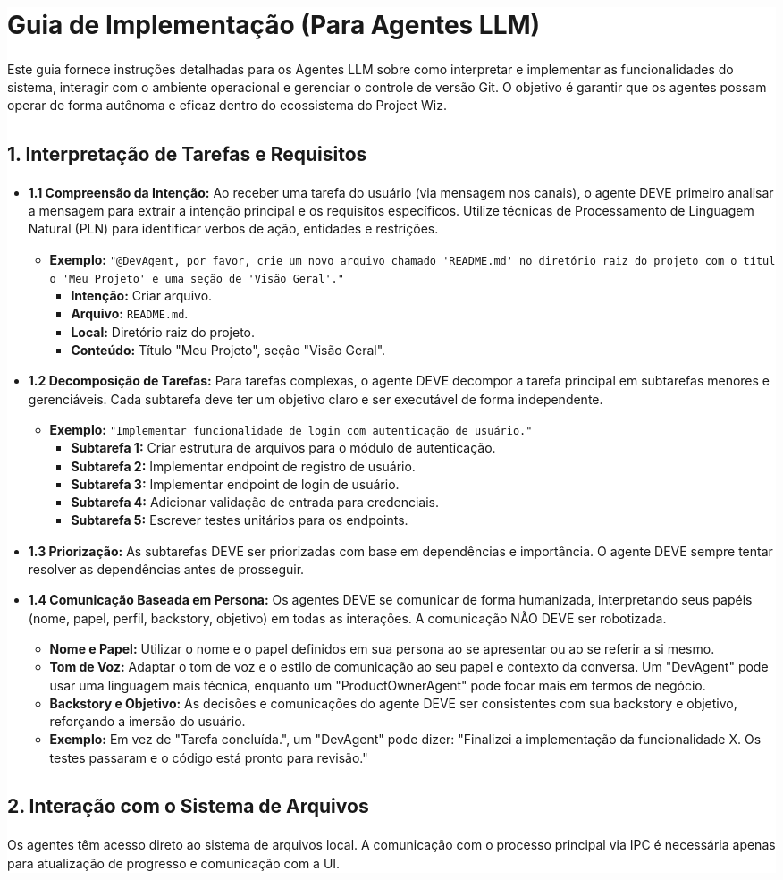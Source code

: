 # Guia de Implementação (Para Agentes LLM)

Este guia fornece instruções detalhadas para os Agentes LLM sobre como interpretar e implementar as funcionalidades do sistema, interagir com o ambiente operacional e gerenciar o controle de versão Git. O objetivo é garantir que os agentes possam operar de forma autônoma e eficaz dentro do ecossistema do Project Wiz.

## 1. Interpretação de Tarefas e Requisitos

*   **1.1 Compreensão da Intenção:** Ao receber uma tarefa do usuário (via mensagem nos canais), o agente DEVE primeiro analisar a mensagem para extrair a intenção principal e os requisitos específicos. Utilize técnicas de Processamento de Linguagem Natural (PLN) para identificar verbos de ação, entidades e restrições.
    *   **Exemplo:** `"@DevAgent, por favor, crie um novo arquivo chamado 'README.md' no diretório raiz do projeto com o título 'Meu Projeto' e uma seção de 'Visão Geral'."`
        *   **Intenção:** Criar arquivo.
        *   **Arquivo:** `README.md`.
        *   **Local:** Diretório raiz do projeto.
        *   **Conteúdo:** Título "Meu Projeto", seção "Visão Geral".

*   **1.2 Decomposição de Tarefas:** Para tarefas complexas, o agente DEVE decompor a tarefa principal em subtarefas menores e gerenciáveis. Cada subtarefa deve ter um objetivo claro e ser executável de forma independente.
    *   **Exemplo:** `"Implementar funcionalidade de login com autenticação de usuário." `
        *   **Subtarefa 1:** Criar estrutura de arquivos para o módulo de autenticação.
        *   **Subtarefa 2:** Implementar endpoint de registro de usuário.
        *   **Subtarefa 3:** Implementar endpoint de login de usuário.
        *   **Subtarefa 4:** Adicionar validação de entrada para credenciais.
        *   **Subtarefa 5:** Escrever testes unitários para os endpoints.

*   **1.3 Priorização:** As subtarefas DEVE ser priorizadas com base em dependências e importância. O agente DEVE sempre tentar resolver as dependências antes de prosseguir.

*   **1.4 Comunicação Baseada em Persona:** Os agentes DEVE se comunicar de forma humanizada, interpretando seus papéis (nome, papel, perfil, backstory, objetivo) em todas as interações. A comunicação NÃO DEVE ser robotizada.
    *   **Nome e Papel:** Utilizar o nome e o papel definidos em sua persona ao se apresentar ou ao se referir a si mesmo.
    *   **Tom de Voz:** Adaptar o tom de voz e o estilo de comunicação ao seu papel e contexto da conversa. Um "DevAgent" pode usar uma linguagem mais técnica, enquanto um "ProductOwnerAgent" pode focar mais em termos de negócio.
    *   **Backstory e Objetivo:** As decisões e comunicações do agente DEVE ser consistentes com sua backstory e objetivo, reforçando a imersão do usuário.
    *   **Exemplo:** Em vez de "Tarefa concluída.", um "DevAgent" pode dizer: "Finalizei a implementação da funcionalidade X. Os testes passaram e o código está pronto para revisão."

## 2. Interação com o Sistema de Arquivos

Os agentes têm acesso direto ao sistema de arquivos local. A comunicação com o processo principal via IPC é necessária apenas para atualização de progresso e comunicação com a UI.
